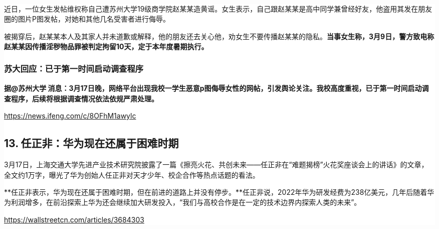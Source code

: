 近日，一位女生发帖维权称自己遭苏州大学19级商学院赵某某造黄谣。女生表示，自己跟赵某某是高中同学兼曾经好友，他盗用其发在朋友圈的图片P图发帖，对她和其他几名受害者进行侮辱。



被揭穿后，赵某某本人及其家人并未道歉或解释，他的朋友还去关心他，劝女生不要传播赵某某的隐私。**当事女生称，3月9日，警方致电称赵某某因传播淫秽物品罪被判定拘留10天，定于本年度暑期执行。**



### 苏大回应：已于第一时间启动调查程序

**据@苏州大学 消息：3月17日晚，网络平台出现我校一学生恶意p图侮辱女性的网帖，引发舆论关注。我校高度重视，已于第一时间启动调查程序，后续将根据调查情况依法依规严肃处理。**

https://news.ifeng.com/c/8OFhM1awylc



## 13. 任正非：华为现在还属于困难时期

3月17日，上海交通大学先进产业技术研究院披露了一篇《擦亮火花、共创未来——任正非在“难题揭榜”火花奖座谈会上的讲话》的文章，全文约1万字，曝光了华为创始人任正非对天才少年、校企合作等热点话题的看法。



**任正非表示，华为现在还属于困难时期，但在前进的道路上并没有停步。**任正非说，2022年华为研发经费为238亿美元，几年后随着华为利润增多，在前沿探索上华为还会继续加大研发投入，“我们与高校合作是在一定的技术边界内探索人类的未来”。

https://wallstreetcn.com/articles/3684303 


